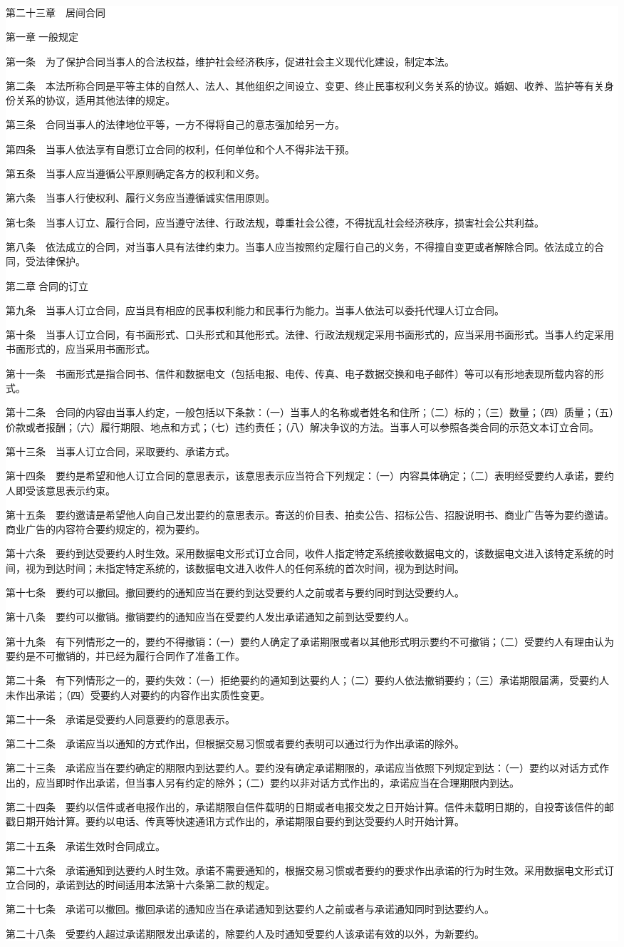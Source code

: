 第二十三章　居间合同

第一章 一般规定

第一条　为了保护合同当事人的合法权益，维护社会经济秩序，促进社会主义现代化建设，制定本法。

第二条　本法所称合同是平等主体的自然人、法人、其他组织之间设立、变更、终止民事权利义务关系的协议。婚姻、收养、监护等有关身份关系的协议，适用其他法律的规定。

第三条　合同当事人的法律地位平等，一方不得将自己的意志强加给另一方。

第四条　当事人依法享有自愿订立合同的权利，任何单位和个人不得非法干预。

第五条　当事人应当遵循公平原则确定各方的权利和义务。

第六条　当事人行使权利、履行义务应当遵循诚实信用原则。

第七条　当事人订立、履行合同，应当遵守法律、行政法规，尊重社会公德，不得扰乱社会经济秩序，损害社会公共利益。

第八条　依法成立的合同，对当事人具有法律约束力。当事人应当按照约定履行自己的义务，不得擅自变更或者解除合同。依法成立的合同，受法律保护。

第二章 合同的订立

第九条　当事人订立合同，应当具有相应的民事权利能力和民事行为能力。当事人依法可以委托代理人订立合同。

第十条　当事人订立合同，有书面形式、口头形式和其他形式。法律、行政法规规定采用书面形式的，应当采用书面形式。当事人约定采用书面形式的，应当采用书面形式。

第十一条　书面形式是指合同书、信件和数据电文（包括电报、电传、传真、电子数据交换和电子邮件）等可以有形地表现所载内容的形式。

第十二条　合同的内容由当事人约定，一般包括以下条款：（一）当事人的名称或者姓名和住所；（二）标的；（三）数量；（四）质量；（五）价款或者报酬；（六）履行期限、地点和方式；（七）违约责任；（八）解决争议的方法。当事人可以参照各类合同的示范文本订立合同。

第十三条　当事人订立合同，采取要约、承诺方式。

第十四条　要约是希望和他人订立合同的意思表示，该意思表示应当符合下列规定：（一）内容具体确定；（二）表明经受要约人承诺，要约人即受该意思表示约束。

第十五条　要约邀请是希望他人向自己发出要约的意思表示。寄送的价目表、拍卖公告、招标公告、招股说明书、商业广告等为要约邀请。商业广告的内容符合要约规定的，视为要约。

第十六条　要约到达受要约人时生效。采用数据电文形式订立合同，收件人指定特定系统接收数据电文的，该数据电文进入该特定系统的时间，视为到达时间；未指定特定系统的，该数据电文进入收件人的任何系统的首次时间，视为到达时间。

第十七条　要约可以撤回。撤回要约的通知应当在要约到达受要约人之前或者与要约同时到达受要约人。

第十八条　要约可以撤销。撤销要约的通知应当在受要约人发出承诺通知之前到达受要约人。

第十九条　有下列情形之一的，要约不得撤销：（一）要约人确定了承诺期限或者以其他形式明示要约不可撤销；（二）受要约人有理由认为要约是不可撤销的，并已经为履行合同作了准备工作。

第二十条　有下列情形之一的，要约失效：（一）拒绝要约的通知到达要约人；（二）要约人依法撤销要约；（三）承诺期限届满，受要约人未作出承诺；（四）受要约人对要约的内容作出实质性变更。

第二十一条　承诺是受要约人同意要约的意思表示。

第二十二条　承诺应当以通知的方式作出，但根据交易习惯或者要约表明可以通过行为作出承诺的除外。

第二十三条　承诺应当在要约确定的期限内到达要约人。要约没有确定承诺期限的，承诺应当依照下列规定到达：（一）要约以对话方式作出的，应当即时作出承诺，但当事人另有约定的除外；（二）要约以非对话方式作出的，承诺应当在合理期限内到达。

第二十四条　要约以信件或者电报作出的，承诺期限自信件载明的日期或者电报交发之日开始计算。信件未载明日期的，自投寄该信件的邮戳日期开始计算。要约以电话、传真等快速通讯方式作出的，承诺期限自要约到达受要约人时开始计算。

第二十五条　承诺生效时合同成立。

第二十六条　承诺通知到达要约人时生效。承诺不需要通知的，根据交易习惯或者要约的要求作出承诺的行为时生效。采用数据电文形式订立合同的，承诺到达的时间适用本法第十六条第二款的规定。

第二十七条　承诺可以撤回。撤回承诺的通知应当在承诺通知到达要约人之前或者与承诺通知同时到达要约人。

第二十八条　受要约人超过承诺期限发出承诺的，除要约人及时通知受要约人该承诺有效的以外，为新要约。
